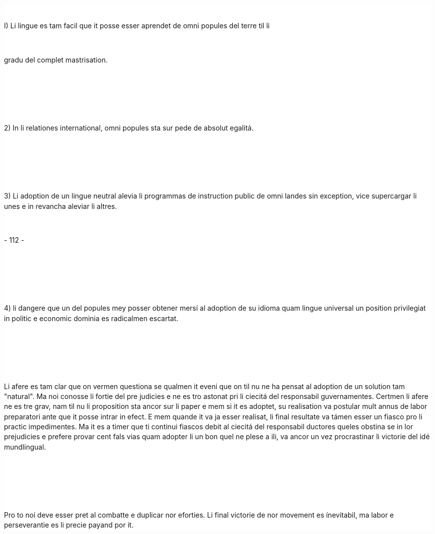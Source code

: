 
 

I\) Li lingue es tam facil que it posse esser aprendet de omni popules
del terre til li 

 

gradu del complet mastrisation. 

 

 

 

2\) In li relationes international, omni popules sta sur pede de absolut
egalitá. 

 

 

 

3\) Li adoption de un lingue neutral alevia li programmas de instruction
public de omni landes sin exception, vice supercargar li unes e in
revancha aleviar li altres. 

 

\- 112 - 

 

 

 

4\) li dangere que un del popules mey posser obtener mersí al adoption de
su idioma quam lingue universal un position privilegiat in politic e
economic dominia es radicalmen escartat. 

 

 

 

Li afere es tam clar que on vermen questiona se qualmen it eveni que on
til nu ne ha pensat al adoption de un solution tam \"natural\". Ma noi
conosse li fortie del pre judicies e ne es tro astonat pri li ciecitá
del responsabil guvernamentes. Certmen li afere ne es tre grav, nam til
nu li proposition sta ancor sur li paper e mem si it es adoptet, su
realisation va postular mult annus de labor preparatori ante que it
posse intrar in efect. E mem quande it va ja esser realisat, li final
resultate va támen esser un fiasco pro li practic impedimentes. Ma it es
a timer que ti continui fiascos debit al ciecitá del responsabil
ductores queles obstina se in lor prejudicies e prefere provar cent fals
vias quam adopter li un bon quel ne plese a ili, va ancor un vez
procrastinar li victorie del idé mundlingual. 

 

 

 

Pro to noi deve esser pret al combatte e duplicar nor eforties. Li final
victorie de nor movement es ínevitabil, ma labor e perseverantie es li
precie payand por it. 
